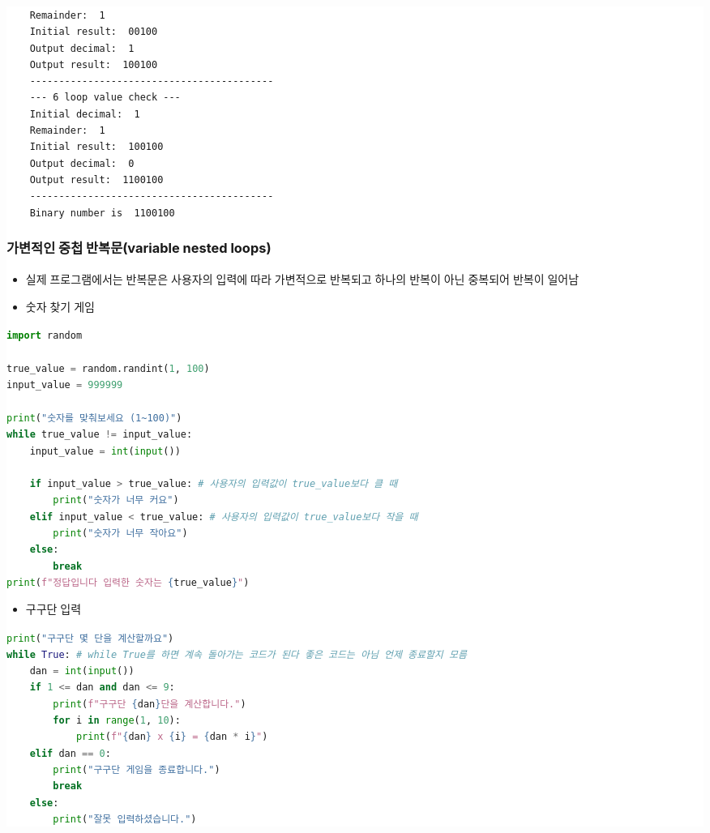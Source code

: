 ```
    Remainder:  1
    Initial result:  00100
    Output decimal:  1
    Output result:  100100
    ------------------------------------------
    --- 6 loop value check ---
    Initial decimal:  1
    Remainder:  1
    Initial result:  100100
    Output decimal:  0
    Output result:  1100100
    ------------------------------------------
    Binary number is  1100100
```  

### 가변적인 중첩 반복문(variable nested loops)
- 실제 프로그램에서는 반복문은 사용자의 입력에 따라 가변적으로 반복되고 하나의 반복이 아닌 중복되어 반복이 일어남  

- 숫자 찾기 게임  

```python
import random

true_value = random.randint(1, 100)
input_value = 999999

print("숫자를 맞춰보세요 (1~100)")
while true_value != input_value:
    input_value = int(input())

    if input_value > true_value: # 사용자의 입력값이 true_value보다 클 때
        print("숫자가 너무 커요")
    elif input_value < true_value: # 사용자의 입력값이 true_value보다 작을 때
        print("숫자가 너무 작아요")
    else:
        break
print(f"정답입니다 입력한 숫자는 {true_value}")
```  

- 구구단 입력  
```python
print("구구단 몇 단을 계산할까요")
while True: # while True를 하면 계속 돌아가는 코드가 된다 좋은 코드는 아님 언제 종료할지 모름
    dan = int(input())
    if 1 <= dan and dan <= 9:
        print(f"구구단 {dan}단을 계산합니다.")
        for i in range(1, 10):
            print(f"{dan} x {i} = {dan * i}")
    elif dan == 0:
        print("구구단 게임을 종료합니다.")
        break
    else:
        print("잘못 입력하셨습니다.")
```  
